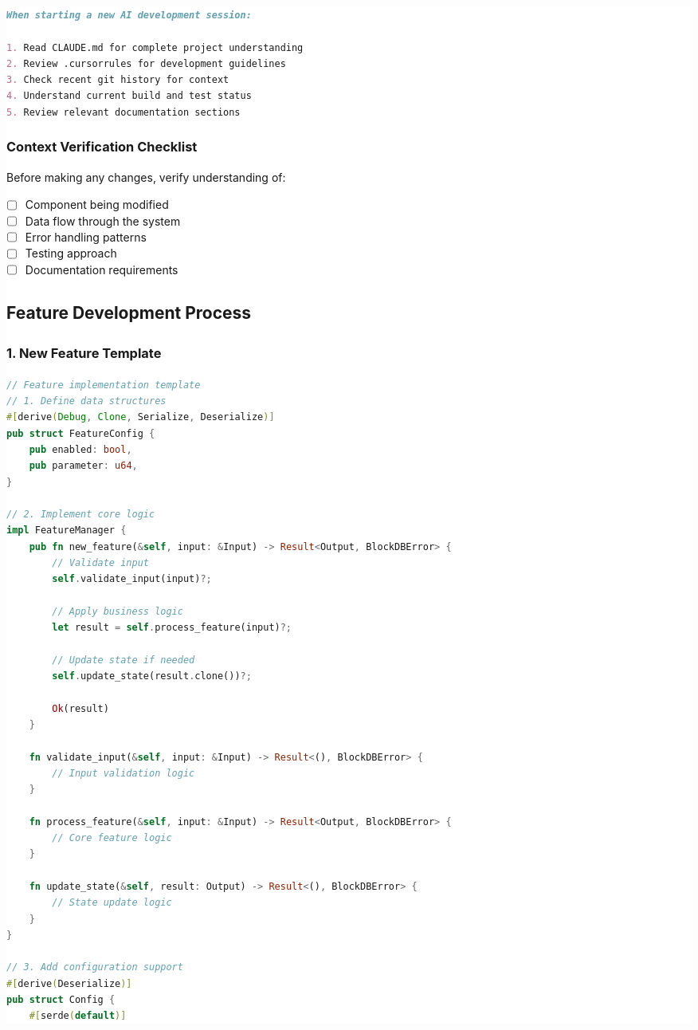 ```markdown
When starting a new AI development session:

1. Read CLAUDE.md for complete project understanding
2. Review .cursorrules for development guidelines
3. Check recent git history for context
4. Understand current build and test status
5. Review relevant documentation sections
```

### Context Verification Checklist

Before making any changes, verify understanding of:
- [ ] Component being modified
- [ ] Data flow through the system
- [ ] Error handling patterns
- [ ] Testing approach
- [ ] Documentation requirements

## Feature Development Process

### 1. New Feature Template

```rust
// Feature implementation template
// 1. Define data structures
#[derive(Debug, Clone, Serialize, Deserialize)]
pub struct FeatureConfig {
    pub enabled: bool,
    pub parameter: u64,
}

// 2. Implement core logic
impl FeatureManager {
    pub fn new_feature(&self, input: &Input) -> Result<Output, BlockDBError> {
        // Validate input
        self.validate_input(input)?;
        
        // Apply business logic
        let result = self.process_feature(input)?;
        
        // Update state if needed
        self.update_state(result.clone())?;
        
        Ok(result)
    }
    
    fn validate_input(&self, input: &Input) -> Result<(), BlockDBError> {
        // Input validation logic
    }
    
    fn process_feature(&self, input: &Input) -> Result<Output, BlockDBError> {
        // Core feature logic
    }
    
    fn update_state(&self, result: Output) -> Result<(), BlockDBError> {
        // State update logic
    }
}

// 3. Add configuration support
#[derive(Deserialize)]
pub struct Config {
    #[serde(default)]
```